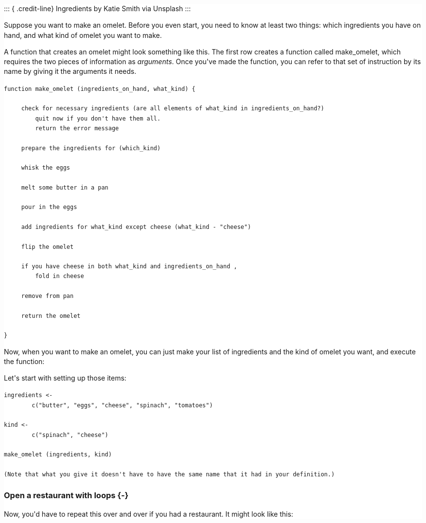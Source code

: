 ::: { .credit-line}
Ingredients by Katie Smith via Unsplash
:::

Suppose you want to make an omelet. Before you even start, you need to know at least two things: which ingredients you have on hand, and what kind of omelet you want to make.

A function that creates an omelet might look something like this. The first row creates a function called make_omelet, which requires the two pieces of information as *arguments*. Once you've made the function, you can refer to that set of instruction by its name by giving it the arguments it needs.

    function make_omelet (ingredients_on_hand, what_kind) {

         check for necessary ingredients (are all elements of what_kind in ingredients_on_hand?)
             quit now if you don't have them all.
             return the error message

         prepare the ingredients for (which_kind)

         whisk the eggs

         melt some butter in a pan

         pour in the eggs

         add ingredients for what_kind except cheese (what_kind - "cheese")

         flip the omelet

         if you have cheese in both what_kind and ingredients_on_hand ,
             fold in cheese

         remove from pan

         return the omelet

    }


Now, when you want to make an omelet, you can just make your list of ingredients and the kind of omelet you want, and execute the function:

Let's start with setting up those items:


    ingredients <-
            c("butter", "eggs", "cheese", "spinach", "tomatoes")

    kind <-
            c("spinach", "cheese")

    make_omelet (ingredients, kind)

    (Note that what you give it doesn't have to have the same name that it had in your definition.)

### Open a restaurant with loops {-}




Now, you'd have to repeat this over and over if you had a restaurant. It might look like this:
